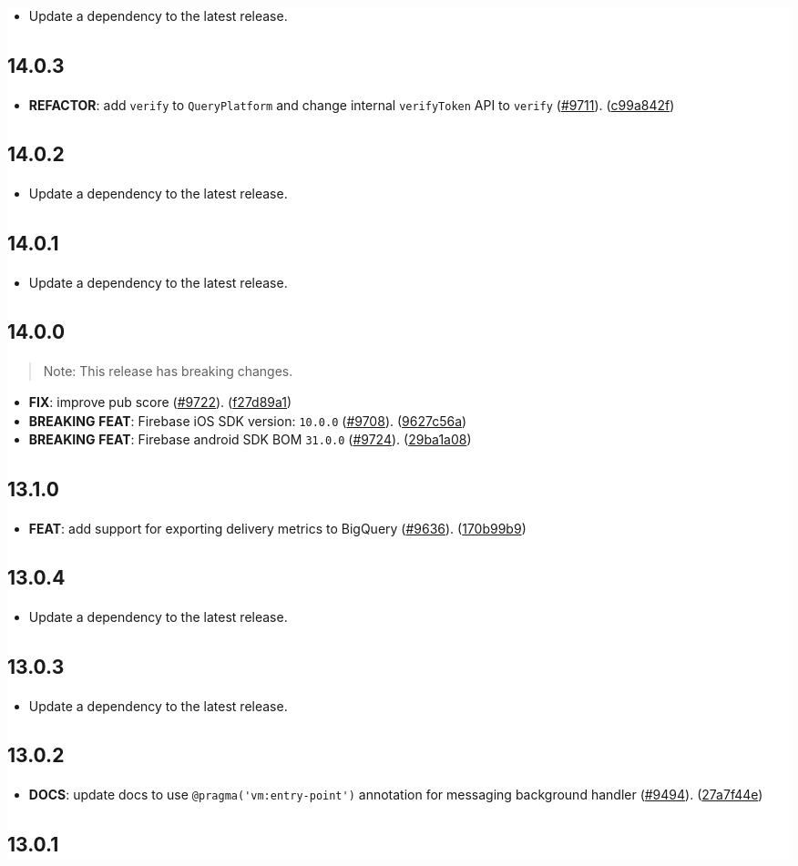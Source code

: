 - Update a dependency to the latest release.

## 14.0.3

- **REFACTOR**: add `verify` to `QueryPlatform` and change internal `verifyToken` API to `verify` ([#9711](https://github.com/firebase/flutterfire/issues/9711)). ([c99a842f](https://github.com/firebase/flutterfire/commit/c99a842f3e3f5f10246e73f51530cc58c42b49a3))

## 14.0.2

- Update a dependency to the latest release.

## 14.0.1

- Update a dependency to the latest release.

## 14.0.0

> Note: This release has breaking changes.

- **FIX**: improve pub score ([#9722](https://github.com/firebase/flutterfire/issues/9722)). ([f27d89a1](https://github.com/firebase/flutterfire/commit/f27d89a12cbb5830eb5518854dcfbca72efedb5b))
- **BREAKING** **FEAT**: Firebase iOS SDK version: `10.0.0` ([#9708](https://github.com/firebase/flutterfire/issues/9708)). ([9627c56a](https://github.com/firebase/flutterfire/commit/9627c56a37d657d0250b6f6b87d0fec1c31d4ba3))
- **BREAKING** **FEAT**: Firebase android SDK BOM `31.0.0` ([#9724](https://github.com/firebase/flutterfire/issues/9724)). ([29ba1a08](https://github.com/firebase/flutterfire/commit/29ba1a082e026c4f0f0913c10183a72eadb23343))

## 13.1.0

- **FEAT**: add support for exporting delivery metrics to BigQuery ([#9636](https://github.com/firebase/flutterfire/issues/9636)). ([170b99b9](https://github.com/firebase/flutterfire/commit/170b99b91573f28316172e43188d57ca14600446))

## 13.0.4

- Update a dependency to the latest release.

## 13.0.3

- Update a dependency to the latest release.

## 13.0.2

- **DOCS**: update docs to use `@pragma('vm:entry-point')` annotation for messaging background handler ([#9494](https://github.com/firebase/flutterfire/issues/9494)). ([27a7f44e](https://github.com/firebase/flutterfire/commit/27a7f44e02f2ed533e0249622afdd0a421261385))

## 13.0.1
